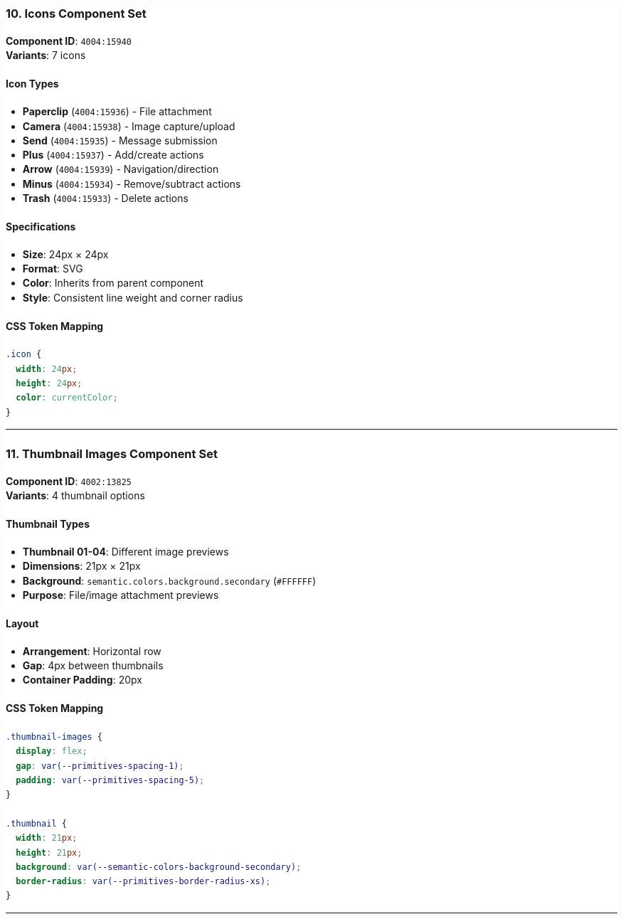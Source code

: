 
### 10. Icons Component Set

**Component ID**: `4004:15940`  
**Variants**: 7 icons

#### Icon Types
- **Paperclip** (`4004:15936`) - File attachment
- **Camera** (`4004:15938`) - Image capture/upload
- **Send** (`4004:15935`) - Message submission
- **Plus** (`4004:15937`) - Add/create actions
- **Arrow** (`4004:15939`) - Navigation/direction
- **Minus** (`4004:15934`) - Remove/subtract actions
- **Trash** (`4004:15933`) - Delete actions

#### Specifications
- **Size**: 24px × 24px
- **Format**: SVG
- **Color**: Inherits from parent component
- **Style**: Consistent line weight and corner radius

#### CSS Token Mapping
```css
.icon {
  width: 24px;
  height: 24px;
  color: currentColor;
}
```

---

### 11. Thumbnail Images Component Set

**Component ID**: `4002:13825`  
**Variants**: 4 thumbnail options

#### Thumbnail Types
- **Thumbnail 01-04**: Different image previews
- **Dimensions**: 21px × 21px
- **Background**: `semantic.colors.background.secondary` (`#FFFFFF`)
- **Purpose**: File/image attachment previews

#### Layout
- **Arrangement**: Horizontal row
- **Gap**: 4px between thumbnails
- **Container Padding**: 20px

#### CSS Token Mapping
```css
.thumbnail-images {
  display: flex;
  gap: var(--primitives-spacing-1);
  padding: var(--primitives-spacing-5);
}

.thumbnail {
  width: 21px;
  height: 21px;
  background: var(--semantic-colors-background-secondary);
  border-radius: var(--primitives-border-radius-xs);
}
```

---